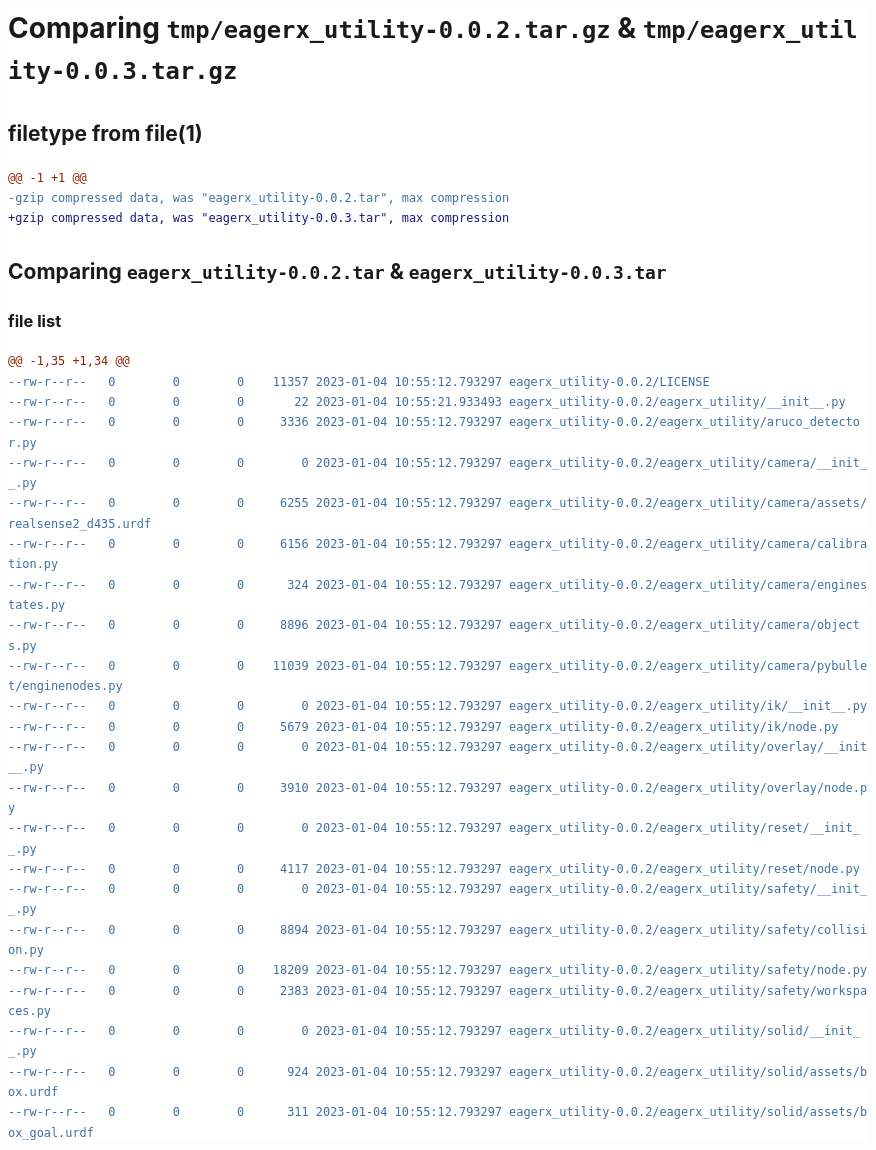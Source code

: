 # Comparing `tmp/eagerx_utility-0.0.2.tar.gz` & `tmp/eagerx_utility-0.0.3.tar.gz`

## filetype from file(1)

```diff
@@ -1 +1 @@
-gzip compressed data, was "eagerx_utility-0.0.2.tar", max compression
+gzip compressed data, was "eagerx_utility-0.0.3.tar", max compression
```

## Comparing `eagerx_utility-0.0.2.tar` & `eagerx_utility-0.0.3.tar`

### file list

```diff
@@ -1,35 +1,34 @@
--rw-r--r--   0        0        0    11357 2023-01-04 10:55:12.793297 eagerx_utility-0.0.2/LICENSE
--rw-r--r--   0        0        0       22 2023-01-04 10:55:21.933493 eagerx_utility-0.0.2/eagerx_utility/__init__.py
--rw-r--r--   0        0        0     3336 2023-01-04 10:55:12.793297 eagerx_utility-0.0.2/eagerx_utility/aruco_detector.py
--rw-r--r--   0        0        0        0 2023-01-04 10:55:12.793297 eagerx_utility-0.0.2/eagerx_utility/camera/__init__.py
--rw-r--r--   0        0        0     6255 2023-01-04 10:55:12.793297 eagerx_utility-0.0.2/eagerx_utility/camera/assets/realsense2_d435.urdf
--rw-r--r--   0        0        0     6156 2023-01-04 10:55:12.793297 eagerx_utility-0.0.2/eagerx_utility/camera/calibration.py
--rw-r--r--   0        0        0      324 2023-01-04 10:55:12.793297 eagerx_utility-0.0.2/eagerx_utility/camera/enginestates.py
--rw-r--r--   0        0        0     8896 2023-01-04 10:55:12.793297 eagerx_utility-0.0.2/eagerx_utility/camera/objects.py
--rw-r--r--   0        0        0    11039 2023-01-04 10:55:12.793297 eagerx_utility-0.0.2/eagerx_utility/camera/pybullet/enginenodes.py
--rw-r--r--   0        0        0        0 2023-01-04 10:55:12.793297 eagerx_utility-0.0.2/eagerx_utility/ik/__init__.py
--rw-r--r--   0        0        0     5679 2023-01-04 10:55:12.793297 eagerx_utility-0.0.2/eagerx_utility/ik/node.py
--rw-r--r--   0        0        0        0 2023-01-04 10:55:12.793297 eagerx_utility-0.0.2/eagerx_utility/overlay/__init__.py
--rw-r--r--   0        0        0     3910 2023-01-04 10:55:12.793297 eagerx_utility-0.0.2/eagerx_utility/overlay/node.py
--rw-r--r--   0        0        0        0 2023-01-04 10:55:12.793297 eagerx_utility-0.0.2/eagerx_utility/reset/__init__.py
--rw-r--r--   0        0        0     4117 2023-01-04 10:55:12.793297 eagerx_utility-0.0.2/eagerx_utility/reset/node.py
--rw-r--r--   0        0        0        0 2023-01-04 10:55:12.793297 eagerx_utility-0.0.2/eagerx_utility/safety/__init__.py
--rw-r--r--   0        0        0     8894 2023-01-04 10:55:12.793297 eagerx_utility-0.0.2/eagerx_utility/safety/collision.py
--rw-r--r--   0        0        0    18209 2023-01-04 10:55:12.793297 eagerx_utility-0.0.2/eagerx_utility/safety/node.py
--rw-r--r--   0        0        0     2383 2023-01-04 10:55:12.793297 eagerx_utility-0.0.2/eagerx_utility/safety/workspaces.py
--rw-r--r--   0        0        0        0 2023-01-04 10:55:12.793297 eagerx_utility-0.0.2/eagerx_utility/solid/__init__.py
--rw-r--r--   0        0        0      924 2023-01-04 10:55:12.793297 eagerx_utility-0.0.2/eagerx_utility/solid/assets/box.urdf
--rw-r--r--   0        0        0      311 2023-01-04 10:55:12.793297 eagerx_utility-0.0.2/eagerx_utility/solid/assets/box_goal.urdf
```